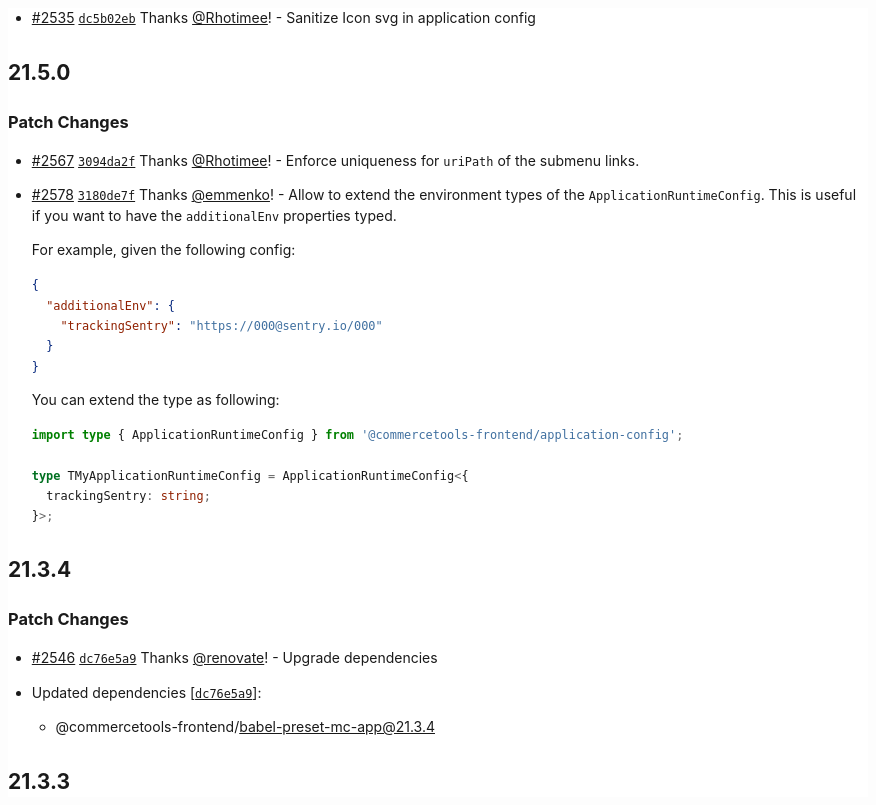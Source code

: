* [#2535](https://github.com/commercetools/merchant-center-application-kit/pull/2535) [`dc5b02eb`](https://github.com/commercetools/merchant-center-application-kit/commit/dc5b02eb6d18e5f8e3904ce609f67306ef5c514c) Thanks [@Rhotimee](https://github.com/Rhotimee)! - Sanitize Icon svg in application config

## 21.5.0

### Patch Changes

- [#2567](https://github.com/commercetools/merchant-center-application-kit/pull/2567) [`3094da2f`](https://github.com/commercetools/merchant-center-application-kit/commit/3094da2fbe03fd8d5731836fa822d609dfccc84e) Thanks [@Rhotimee](https://github.com/Rhotimee)! - Enforce uniqueness for `uriPath` of the submenu links.

* [#2578](https://github.com/commercetools/merchant-center-application-kit/pull/2578) [`3180de7f`](https://github.com/commercetools/merchant-center-application-kit/commit/3180de7fc6a4da6b1925311b9e38bc8aad897e98) Thanks [@emmenko](https://github.com/emmenko)! - Allow to extend the environment types of the `ApplicationRuntimeConfig`.
  This is useful if you want to have the `additionalEnv` properties typed.

  For example, given the following config:

  ```json
  {
    "additionalEnv": {
      "trackingSentry": "https://000@sentry.io/000"
    }
  }
  ```

  You can extend the type as following:

  ```ts
  import type { ApplicationRuntimeConfig } from '@commercetools-frontend/application-config';

  type TMyApplicationRuntimeConfig = ApplicationRuntimeConfig<{
    trackingSentry: string;
  }>;
  ```

## 21.3.4

### Patch Changes

- [#2546](https://github.com/commercetools/merchant-center-application-kit/pull/2546) [`dc76e5a9`](https://github.com/commercetools/merchant-center-application-kit/commit/dc76e5a9a7f875dadf2ed5a11c48a1ddff7b431c) Thanks [@renovate](https://github.com/apps/renovate)! - Upgrade dependencies

- Updated dependencies [[`dc76e5a9`](https://github.com/commercetools/merchant-center-application-kit/commit/dc76e5a9a7f875dadf2ed5a11c48a1ddff7b431c)]:
  - @commercetools-frontend/babel-preset-mc-app@21.3.4

## 21.3.3
